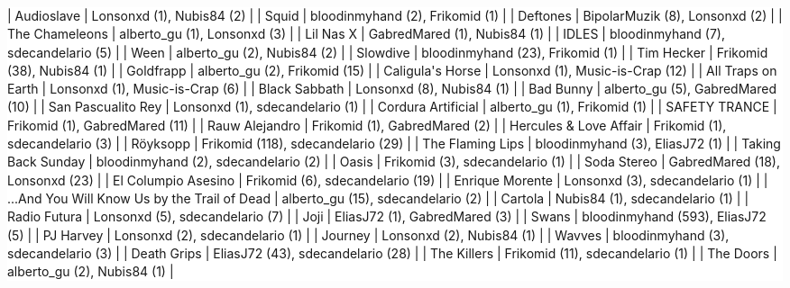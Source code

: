 | Audioslave | Lonsonxd (1), Nubis84 (2) |
| Squid | bloodinmyhand (2), Frikomid (1) |
| Deftones | BipolarMuzik (8), Lonsonxd (2) |
| The Chameleons | alberto_gu (1), Lonsonxd (3) |
| Lil Nas X | GabredMared (1), Nubis84 (1) |
| IDLES | bloodinmyhand (7), sdecandelario (5) |
| Ween | alberto_gu (2), Nubis84 (2) |
| Slowdive | bloodinmyhand (23), Frikomid (1) |
| Tim Hecker | Frikomid (38), Nubis84 (1) |
| Goldfrapp | alberto_gu (2), Frikomid (15) |
| Caligula's Horse | Lonsonxd (1), Music-is-Crap (12) |
| All Traps on Earth | Lonsonxd (1), Music-is-Crap (6) |
| Black Sabbath | Lonsonxd (8), Nubis84 (1) |
| Bad Bunny | alberto_gu (5), GabredMared (10) |
| San Pascualito Rey | Lonsonxd (1), sdecandelario (1) |
| Cordura Artificial | alberto_gu (1), Frikomid (1) |
| SAFETY TRANCE | Frikomid (1), GabredMared (11) |
| Rauw Alejandro | Frikomid (1), GabredMared (2) |
| Hercules & Love Affair | Frikomid (1), sdecandelario (3) |
| Röyksopp | Frikomid (118), sdecandelario (29) |
| The Flaming Lips | bloodinmyhand (3), EliasJ72 (1) |
| Taking Back Sunday | bloodinmyhand (2), sdecandelario (2) |
| Oasis | Frikomid (3), sdecandelario (1) |
| Soda Stereo | GabredMared (18), Lonsonxd (23) |
| El Columpio Asesino | Frikomid (6), sdecandelario (19) |
| Enrique Morente | Lonsonxd (3), sdecandelario (1) |
| ...And You Will Know Us by the Trail of Dead | alberto_gu (15), sdecandelario (2) |
| Cartola | Nubis84 (1), sdecandelario (1) |
| Radio Futura | Lonsonxd (5), sdecandelario (7) |
| Joji | EliasJ72 (1), GabredMared (3) |
| Swans | bloodinmyhand (593), EliasJ72 (5) |
| PJ Harvey | Lonsonxd (2), sdecandelario (1) |
| Journey | Lonsonxd (2), Nubis84 (1) |
| Wavves | bloodinmyhand (3), sdecandelario (3) |
| Death Grips | EliasJ72 (43), sdecandelario (28) |
| The Killers | Frikomid (11), sdecandelario (1) |
| The Doors | alberto_gu (2), Nubis84 (1) |